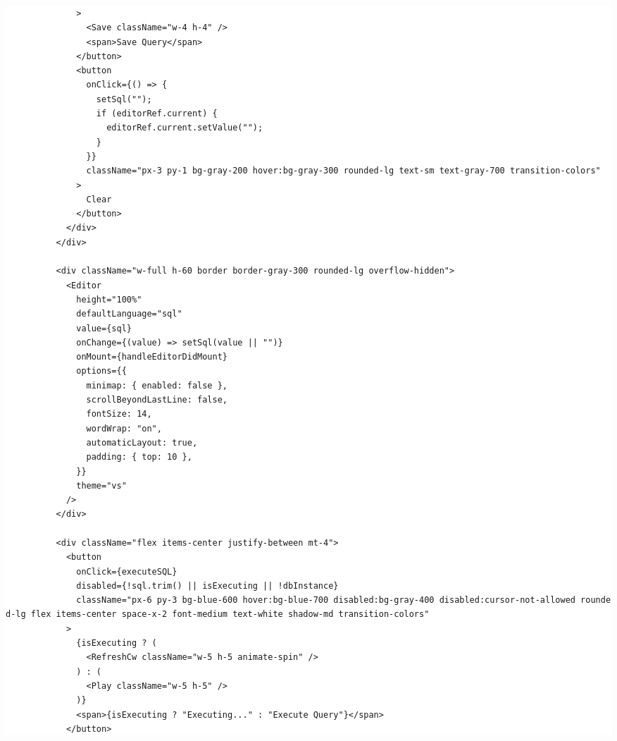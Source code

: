                   >
                    <Save className="w-4 h-4" />
                    <span>Save Query</span>
                  </button>
                  <button
                    onClick={() => {
                      setSql("");
                      if (editorRef.current) {
                        editorRef.current.setValue("");
                      }
                    }}
                    className="px-3 py-1 bg-gray-200 hover:bg-gray-300 rounded-lg text-sm text-gray-700 transition-colors"
                  >
                    Clear
                  </button>
                </div>
              </div>

              <div className="w-full h-60 border border-gray-300 rounded-lg overflow-hidden">
                <Editor
                  height="100%"
                  defaultLanguage="sql"
                  value={sql}
                  onChange={(value) => setSql(value || "")}
                  onMount={handleEditorDidMount}
                  options={{
                    minimap: { enabled: false },
                    scrollBeyondLastLine: false,
                    fontSize: 14,
                    wordWrap: "on",
                    automaticLayout: true,
                    padding: { top: 10 },
                  }}
                  theme="vs"
                />
              </div>

              <div className="flex items-center justify-between mt-4">
                <button
                  onClick={executeSQL}
                  disabled={!sql.trim() || isExecuting || !dbInstance}
                  className="px-6 py-3 bg-blue-600 hover:bg-blue-700 disabled:bg-gray-400 disabled:cursor-not-allowed rounded-lg flex items-center space-x-2 font-medium text-white shadow-md transition-colors"
                >
                  {isExecuting ? (
                    <RefreshCw className="w-5 h-5 animate-spin" />
                  ) : (
                    <Play className="w-5 h-5" />
                  )}
                  <span>{isExecuting ? "Executing..." : "Execute Query"}</span>
                </button>
